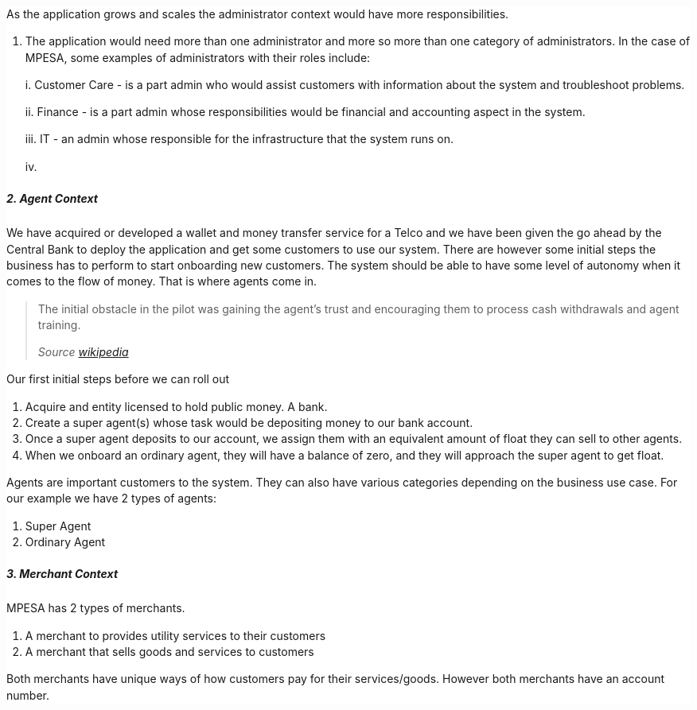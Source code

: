 As the application grows and scales the administrator context would have more responsibilities.

1. The application would need more than one administrator and more so more than one category of administrators. In the
case of MPESA, some examples of administrators with their roles include:

    i. Customer Care - is a part admin who would assist customers with information about the system and troubleshoot
    problems.
    
    ii. Finance - is a part admin whose responsibilities would be financial and accounting aspect in the system.
    
    iii. IT - an admin whose responsible for the infrastructure that the system runs on.
    
    iv. 

##### 2. Agent Context
We have acquired or developed a wallet and money transfer service for a Telco and we have been given the go ahead by the
Central Bank to deploy the application and get some customers to use our system. There are however some initial steps
the business has to perform to start onboarding new customers. The system should be able to have some level of autonomy
when it comes to the flow of money. That is where agents come in.

> The initial obstacle in the pilot was gaining the agent’s trust and encouraging them to process cash withdrawals
> and agent training.
>
> *Source [wikipedia](https://en.wikipedia.org/wiki/M-Pesa#cite_note-8)*

Our first initial steps before we can roll out

1. Acquire and entity licensed to hold public money. A bank.
2. Create a super agent(s) whose task would be depositing money to our bank account.
3. Once a super agent deposits to our account, we assign them with an equivalent amount of float they can sell
to other agents.
4. When we onboard an ordinary agent, they will have a balance of zero, and they will approach the super agent to get
float.

Agents are important customers to the system. They can also have various categories depending on the business use case.
For our example we have 2 types of agents:

1. Super Agent
2. Ordinary Agent

##### 3. Merchant Context
MPESA has 2 types of merchants.

1. A merchant to provides utility services to their customers
2. A merchant that sells goods and services to customers

Both merchants have unique ways of how customers pay for their services/goods. However both merchants have an account number.
